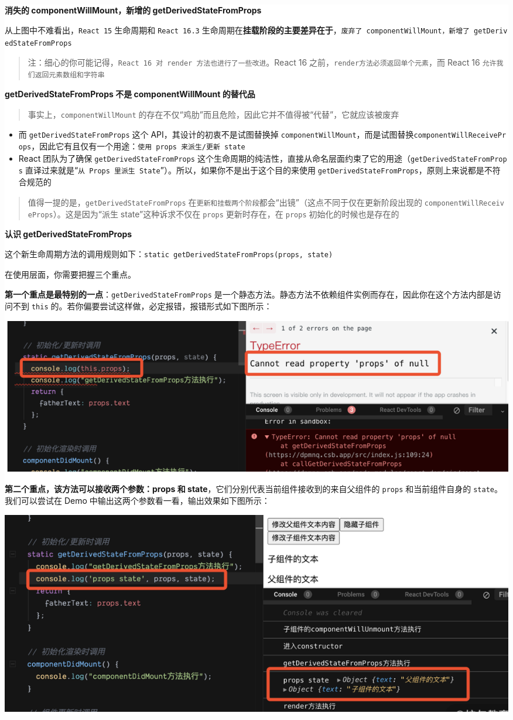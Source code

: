 **消失的 componentWillMount，新增的 getDerivedStateFromProps**

从上图中不难看出，`React 15` 生命周期和 `React 16.3` 生命周期在**挂载阶段的主要差异在于**，`废弃了 componentWillMount，新增了 getDerivedStateFromProps`

> 注：细心的你可能记得，`React 16 对 render 方法也进行了一些改进`。React 16 之前，`render方法必须返回单个元素`，而 React 16 `允许我们返回元素数组和字符串`

**getDerivedStateFromProps 不是 componentWillMount 的替代品**

> 事实上，`componentWillMount` 的存在不仅“鸡肋”而且危险，因此它并不值得被“代替”，它就应该被废弃

- 而 `getDerivedStateFromProps` 这个 API，其设计的初衷不是试图替换掉 `componentWillMount`，而是试图替换`componentWillReceiveProps`，因此它有且仅有一个用途：`使用 props 来派生/更新 state`
- React 团队为了确保 `getDerivedStateFromProps` 这个生命周期的纯洁性，直接从命名层面约束了它的用途（`getDerivedStateFromProps` 直译过来就是“`从 Props 里派生 State`”）。所以，如果你不是出于这个目的来使用 `getDerivedStateFromProps`，原则上来说都是不符合规范的

> 值得一提的是，`getDerivedStateFromProps` 在`更新和挂载两个阶段`都会“出镜”（这点不同于仅在更新阶段出现的 `componentWillReceiveProps`）。这是因为“派生 state”这种诉求不仅在 `props` 更新时存在，在 `props` 初始化的时候也是存在的

**认识 getDerivedStateFromProps**

这个新生命周期方法的调用规则如下：`static getDerivedStateFromProps(props, state)`

在使用层面，你需要把握三个重点。

**第一个重点是最特别的一点**：`getDerivedStateFromProps` 是一个静态方法。静态方法不依赖组件实例而存在，因此你在这个方法内部是访问不到 `this` 的。若你偏要尝试这样做，必定报错，报错形式如下图所示：

![](../../\imgs\interview-principle-react-19.png)

**第二个重点，该方法可以接收两个参数：props 和 state**，它们分别代表当前组件接收到的来自父组件的 `props` 和当前组件自身的 `state`。我们可以尝试在 Demo 中输出这两个参数看一看，输出效果如下图所示：

![](../../\imgs\interview-principle-react-20.png)
